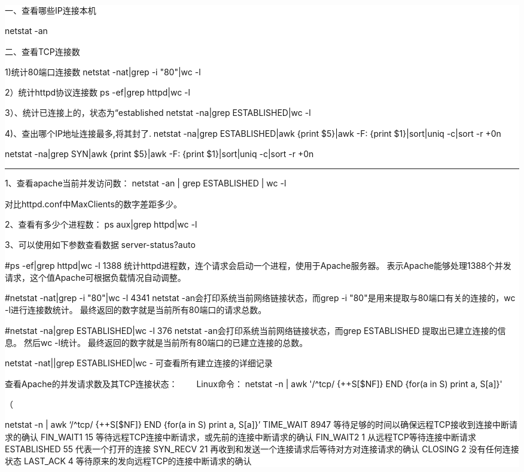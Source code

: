 
一、查看哪些IP连接本机

netstat -an

二、查看TCP连接数

1)统计80端口连接数
netstat -nat|grep -i "80"|wc -l

2）统计httpd协议连接数
ps -ef|grep httpd|wc -l

3）、统计已连接上的，状态为“established
netstat -na|grep ESTABLISHED|wc -l

4)、查出哪个IP地址连接最多,将其封了.
netstat -na|grep ESTABLISHED|awk {print $5}|awk -F: {print $1}|sort|uniq -c|sort -r +0n

netstat -na|grep SYN|awk {print $5}|awk -F: {print $1}|sort|uniq -c|sort -r +0n

---------------------------------------------------------------------------------------------

1、查看apache当前并发访问数：
netstat -an | grep ESTABLISHED | wc -l

对比httpd.conf中MaxClients的数字差距多少。

2、查看有多少个进程数：
ps aux|grep httpd|wc -l

3、可以使用如下参数查看数据
server-status?auto

#ps -ef|grep httpd|wc -l
1388
统计httpd进程数，连个请求会启动一个进程，使用于Apache服务器。
表示Apache能够处理1388个并发请求，这个值Apache可根据负载情况自动调整。

#netstat -nat|grep -i "80"|wc -l
4341
netstat -an会打印系统当前网络链接状态，而grep -i "80"是用来提取与80端口有关的连接的，wc -l进行连接数统计。
最终返回的数字就是当前所有80端口的请求总数。

#netstat -na|grep ESTABLISHED|wc -l
376
netstat -an会打印系统当前网络链接状态，而grep ESTABLISHED 提取出已建立连接的信息。 然后wc -l统计。
最终返回的数字就是当前所有80端口的已建立连接的总数。

netstat -nat||grep ESTABLISHED|wc - 可查看所有建立连接的详细记录

查看Apache的并发请求数及其TCP连接状态：
　　Linux命令：
netstat -n | awk '/^tcp/ {++S[$NF]} END {for(a in S) print a, S[a]}'

（

netstat -n | awk ‘/^tcp/ {++S[$NF]} END {for(a in S) print a, S[a]}’
TIME_WAIT 8947 等待足够的时间以确保远程TCP接收到连接中断请求的确认
FIN_WAIT1 15 等待远程TCP连接中断请求，或先前的连接中断请求的确认
FIN_WAIT2 1 从远程TCP等待连接中断请求
ESTABLISHED 55 代表一个打开的连接
SYN_RECV 21 再收到和发送一个连接请求后等待对方对连接请求的确认
CLOSING 2 没有任何连接状态
LAST_ACK 4 等待原来的发向远程TCP的连接中断请求的确认
